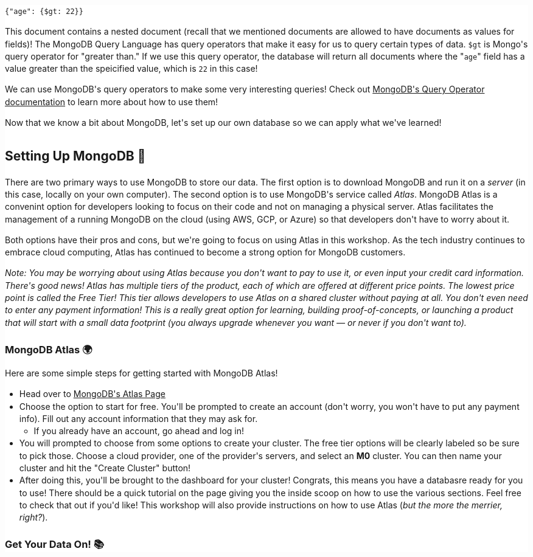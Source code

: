 ```
{"age": {$gt: 22}}
```

This document contains a nested document (recall that we mentioned documents are allowed to have documents as values for fields)! The MongoDB Query Language has query operators that make it easy for us to query certain types of data. `$gt` is Mongo's query operator for "greater than." If we use this query operator, the database will return all documents where the "`age`" field has a value greater than the speicified value, which is `22` in this case!

We can use MongoDB's query operators to make some very interesting queries! Check out [MongoDB's Query Operator documentation](https://docs.mongodb.com/manual/reference/operator/query/) to learn more about how to use them!

Now that we know a bit about MongoDB, let's set up our own database so we can apply what we've learned!

## Setting Up MongoDB 🍃

There are two primary ways to use MongoDB to store our data. The first option is to download MongoDB and run it on a *server* (in this case, locally on your own computer). The second option is to use MongoDB's service called *Atlas*. MongoDB Atlas is a convenint option for developers looking to focus on their code and not on managing a physical server. Atlas facilitates the management of a running MongoDB on the cloud (using AWS, GCP, or Azure) so that developers don't have to worry about it.

Both options have their pros and cons, but we're going to focus on using Atlas in this workshop. As the tech industry continues to embrace cloud computing, Atlas has continued to become a strong option for MongoDB customers.

*Note: You may be worrying about using Atlas because you don't want to pay to use it, or even input your credit card information. There's good news! Atlas has multiple tiers of the product, each of which are offered at different price points. The lowest price point is called the Free Tier! This tier allows developers to use Atlas on a shared cluster without paying at all. You don't even need to enter any payment information! This is a really great option for learning, building proof-of-concepts, or launching a product that will start with a small data footprint (you  always upgrade whenever you want — or never if you don't want to).*

### MongoDB Atlas 🌍

Here are some simple steps for getting started with MongoDB Atlas!
- Head over to [MongoDB's Atlas Page](https://www.mongodb.com/cloud/atlas)
- Choose the option to start for free. You'll be prompted to create an account (don't worry, you won't have to put any payment info). Fill out any account information that they may ask for.
    - If you already have an account, go ahead and log in!
- You will prompted to choose from some options to create your cluster. The free tier options will be clearly labeled so be sure to pick those. Choose a cloud provider, one of the provider's servers, and select an **M0** cluster. You can then name your cluster and hit the "Create Cluster" button!
- After doing this, you'll be brought to the dashboard for your cluster! Congrats, this means you have a databasre ready for you to use! There should be a quick tutorial on the page giving you the inside scoop on how to use the various sections. Feel free to check that out if you'd like! This workshop will also provide instructions on how to use Atlas (*but the more the merrier, right?*).

### Get Your Data On! 📚
